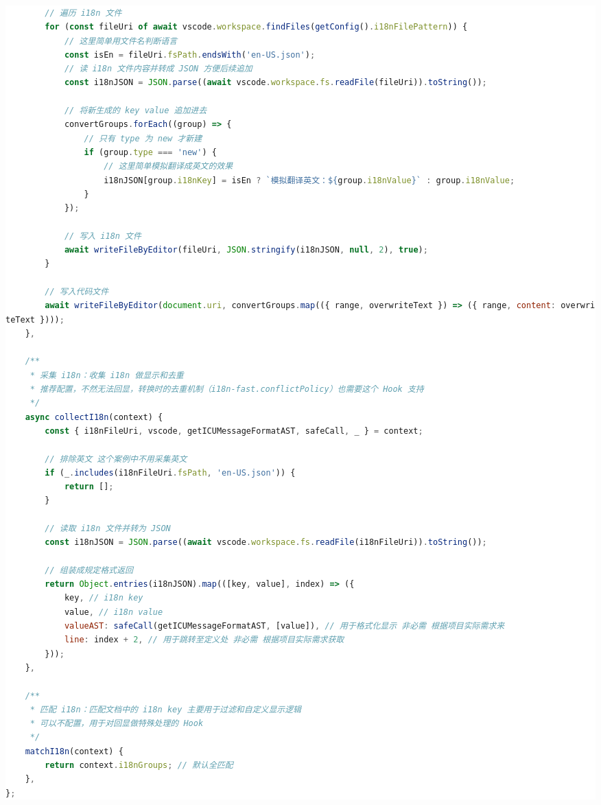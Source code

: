```javascript
        // 遍历 i18n 文件
        for (const fileUri of await vscode.workspace.findFiles(getConfig().i18nFilePattern)) {
            // 这里简单用文件名判断语言
            const isEn = fileUri.fsPath.endsWith('en-US.json');
            // 读 i18n 文件内容并转成 JSON 方便后续追加
            const i18nJSON = JSON.parse((await vscode.workspace.fs.readFile(fileUri)).toString());

            // 将新生成的 key value 追加进去
            convertGroups.forEach((group) => {
                // 只有 type 为 new 才新建
                if (group.type === 'new') {
                    // 这里简单模拟翻译成英文的效果
                    i18nJSON[group.i18nKey] = isEn ? `模拟翻译英文：${group.i18nValue}` : group.i18nValue;
                }
            });

            // 写入 i18n 文件
            await writeFileByEditor(fileUri, JSON.stringify(i18nJSON, null, 2), true);
        }

        // 写入代码文件
        await writeFileByEditor(document.uri, convertGroups.map(({ range, overwriteText }) => ({ range, content: overwriteText })));
    },

    /**
     * 采集 i18n：收集 i18n 做显示和去重
     * 推荐配置，不然无法回显，转换时的去重机制（i18n-fast.conflictPolicy）也需要这个 Hook 支持
     */
    async collectI18n(context) {
        const { i18nFileUri, vscode, getICUMessageFormatAST, safeCall, _ } = context;

        // 排除英文 这个案例中不用采集英文
        if (_.includes(i18nFileUri.fsPath, 'en-US.json')) {
            return [];
        }

        // 读取 i18n 文件并转为 JSON
        const i18nJSON = JSON.parse((await vscode.workspace.fs.readFile(i18nFileUri)).toString());

        // 组装成规定格式返回
        return Object.entries(i18nJSON).map(([key, value], index) => ({
            key, // i18n key
            value, // i18n value
            valueAST: safeCall(getICUMessageFormatAST, [value]), // 用于格式化显示 非必需 根据项目实际需求来
            line: index + 2, // 用于跳转至定义处 非必需 根据项目实际需求获取
        }));
    },

    /**
     * 匹配 i18n：匹配文档中的 i18n key 主要用于过滤和自定义显示逻辑
     * 可以不配置，用于对回显做特殊处理的 Hook
     */
    matchI18n(context) {
        return context.i18nGroups; // 默认全匹配
    },
};
```
